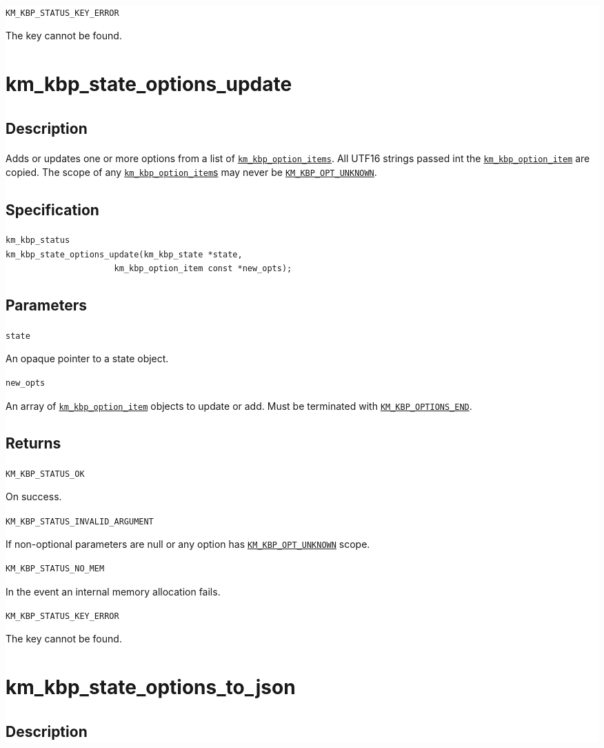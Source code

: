 `KM_KBP_STATUS_KEY_ERROR`

The key cannot be found.

km\_kbp\_state\_options\_update
===============================

Description
-----------

Adds or updates one or more options from a list of [`km_kbp_option_items`](#km_kbp_option_items). All UTF16 strings passed int the [`km_kbp_option_item`](#km_kbp_option_item) are copied. The scope of any [`km_kbp_option_item`s](#km_kbp_option_item) may never be [`KM_KBP_OPT_UNKNOWN`](#KM_KBP_OPT_UNKNOWN).

Specification
-------------

    km_kbp_status
    km_kbp_state_options_update(km_kbp_state *state,
                          km_kbp_option_item const *new_opts);
    

Parameters
----------

`state`

An opaque pointer to a state object.

`new_opts`

An array of [`km_kbp_option_item`](#km_kbp_option_item) objects to update or add. Must be terminated with [`KM_KBP_OPTIONS_END`](#KM_KBP_OPTIONS_END).

Returns
-------

`KM_KBP_STATUS_OK`

On success.

`KM_KBP_STATUS_INVALID_ARGUMENT`

If non-optional parameters are null or any option has [`KM_KBP_OPT_UNKNOWN`](#KM_KBP_OPT_UNKNOWN) scope.

`KM_KBP_STATUS_NO_MEM`

In the event an internal memory allocation fails.

`KM_KBP_STATUS_KEY_ERROR`

The key cannot be found.

km\_kbp\_state\_options\_to\_json
=================================

Description
-----------
